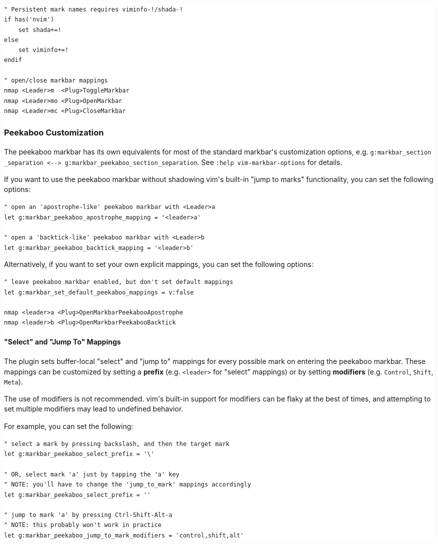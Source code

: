 ```vim
" Persistent mark names requires viminfo-!/shada-!
if has('nvim')
    set shada+=!
else
    set viminfo+=!
endif

" open/close markbar mappings
nmap <Leader>m  <Plug>ToggleMarkbar
nmap <Leader>mo <Plug>OpenMarkbar
nmap <Leader>mc <Plug>CloseMarkbar
```

### Peekaboo Customization

The peekaboo markbar has its own equivalents for most of the standard markbar's
customization options, e.g. `g:markbar_section_separation <-->
g:markbar_peekaboo_section_separation`. See `:help vim-markbar-options` for
details.

If you want to use the peekaboo markbar without shadowing vim's built-in "jump
to marks" functionality, you can set the following options:

```vim
" open an 'apostrophe-like' peekaboo markbar with <Leader>a
let g:markbar_peekaboo_apostrophe_mapping = '<leader>a'

" open a 'backtick-like' peekaboo markbar with <Leader>b
let g:markbar_peekaboo_backtick_mapping = '<leader>b'
```

Alternatively, if you want to set your own explicit mappings, you can set the
following options:

```vim
" leave peekaboo markbar enabled, but don't set default mappings
let g:markbar_set_default_peekaboo_mappings = v:false

nmap <leader>a <Plug>OpenMarkbarPeekabooApostrophe
nmap <leader>b <Plug>OpenMarkbarPeekabooBacktick
```

#### "Select" and "Jump To" Mappings
The plugin sets buffer-local "select" and "jump to" mappings for every possible
mark on entering the peekaboo markbar. These mappings can be customized by
setting a **prefix** (e.g. `<leader>` for "select" mappings) or by setting
**modifiers** (e.g. `Control`, `Shift`, `Meta`).

The use of modifiers is not recommended. vim's built-in support for modifiers
can be flaky at the best of times, and attempting to set multiple modifiers may
lead to undefined behavior.

For example, you can set the following:

```vim
" select a mark by pressing backslash, and then the target mark
let g:markbar_peekaboo_select_prefix = '\'

" OR, select mark 'a' just by tapping the 'a' key
" NOTE: you'll have to change the 'jump_to_mark' mappings accordingly
let g:markbar_peekaboo_select_prefix = ''

" jump to mark 'a' by pressing Ctrl-Shift-Alt-a
" NOTE: this probably won't work in practice
let g:markbar_peekaboo_jump_to_mark_modifiers = 'control,shift,alt'
```
